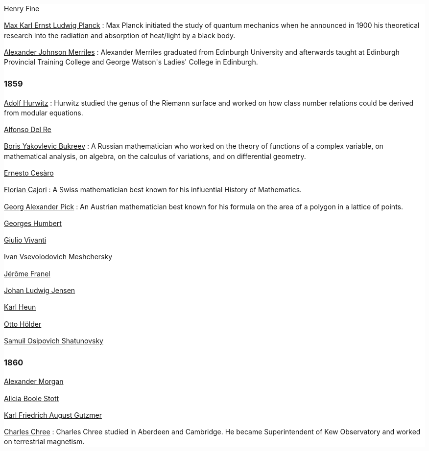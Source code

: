 <a href="https://mathshistory.st-andrews.ac.uk/Biographies/Fine_Henry/">Henry Fine</a>

<a href="https://mathshistory.st-andrews.ac.uk/Biographies/Planck/">Max Karl Ernst Ludwig Planck</a>
: Max Planck initiated the study of quantum mechanics when he announced in 1900 his theoretical research into the radiation and absorption of heat/light by a black body.

<a href="https://mathshistory.st-andrews.ac.uk/Biographies/Johnson/">Alexander Johnson Merriles</a>
: Alexander Merriles graduated from Edinburgh University and afterwards taught at Edinburgh Provincial Training College and George Watson's Ladies' College in Edinburgh.

### 1859 
<a href="https://mathshistory.st-andrews.ac.uk/Biographies/Hurwitz/">Adolf Hurwitz</a>
: Hurwitz studied the genus of the Riemann surface and worked on how class number relations could be derived from modular equations.

<a href="https://mathshistory.st-andrews.ac.uk/Biographies/Del_Re/">Alfonso Del Re</a>

<a href="https://mathshistory.st-andrews.ac.uk/Biographies/Bukreev/">Boris Yakovlevic Bukreev</a>
: A Russian mathematician who worked on the theory of functions of a complex variable, on mathematical analysis, on algebra, on the calculus of variations, and on differential geometry.

<a href="https://mathshistory.st-andrews.ac.uk/Biographies/Cesaro/">Ernesto Cesàro</a>

<a href="https://mathshistory.st-andrews.ac.uk/Biographies/Cajori/">Florian Cajori</a>
: A Swiss mathematician best known for his influential History of Mathematics.

<a href="https://mathshistory.st-andrews.ac.uk/Biographies/Pick/">Georg Alexander Pick</a>
: An Austrian mathematician best known for his formula on the area of a polygon in a lattice of points.

<a href="https://mathshistory.st-andrews.ac.uk/Biographies/Humbert_Georges/">Georges Humbert</a>

<a href="https://mathshistory.st-andrews.ac.uk/Biographies/Vivanti/">Giulio Vivanti</a>

<a href="https://mathshistory.st-andrews.ac.uk/Biographies/Meshchersky/">Ivan Vsevolodovich Meshchersky</a>

<a href="https://mathshistory.st-andrews.ac.uk/Biographies/Franel/">Jérôme Franel</a>

<a href="https://mathshistory.st-andrews.ac.uk/Biographies/Jensen/">Johan Ludwig Jensen</a>

<a href="https://mathshistory.st-andrews.ac.uk/Biographies/Heun/">Karl Heun</a>

<a href="https://mathshistory.st-andrews.ac.uk/Biographies/Holder/">Otto Hölder</a>

<a href="https://mathshistory.st-andrews.ac.uk/Biographies/Shatunovsky/">Samuil Osipovich Shatunovsky</a>

### 1860 
<a href="https://mathshistory.st-andrews.ac.uk/Biographies/Morgan_Alexander/">Alexander Morgan</a>

<a href="https://mathshistory.st-andrews.ac.uk/Biographies/Stott/">Alicia Boole Stott</a>

<a href="https://mathshistory.st-andrews.ac.uk/Biographies/Gutzmer/">Karl Friedrich August Gutzmer</a>

<a href="https://mathshistory.st-andrews.ac.uk/Biographies/Chree/">Charles Chree</a>
: Charles Chree studied in Aberdeen and Cambridge. He became Superintendent of Kew Observatory and worked on terrestrial magnetism.

